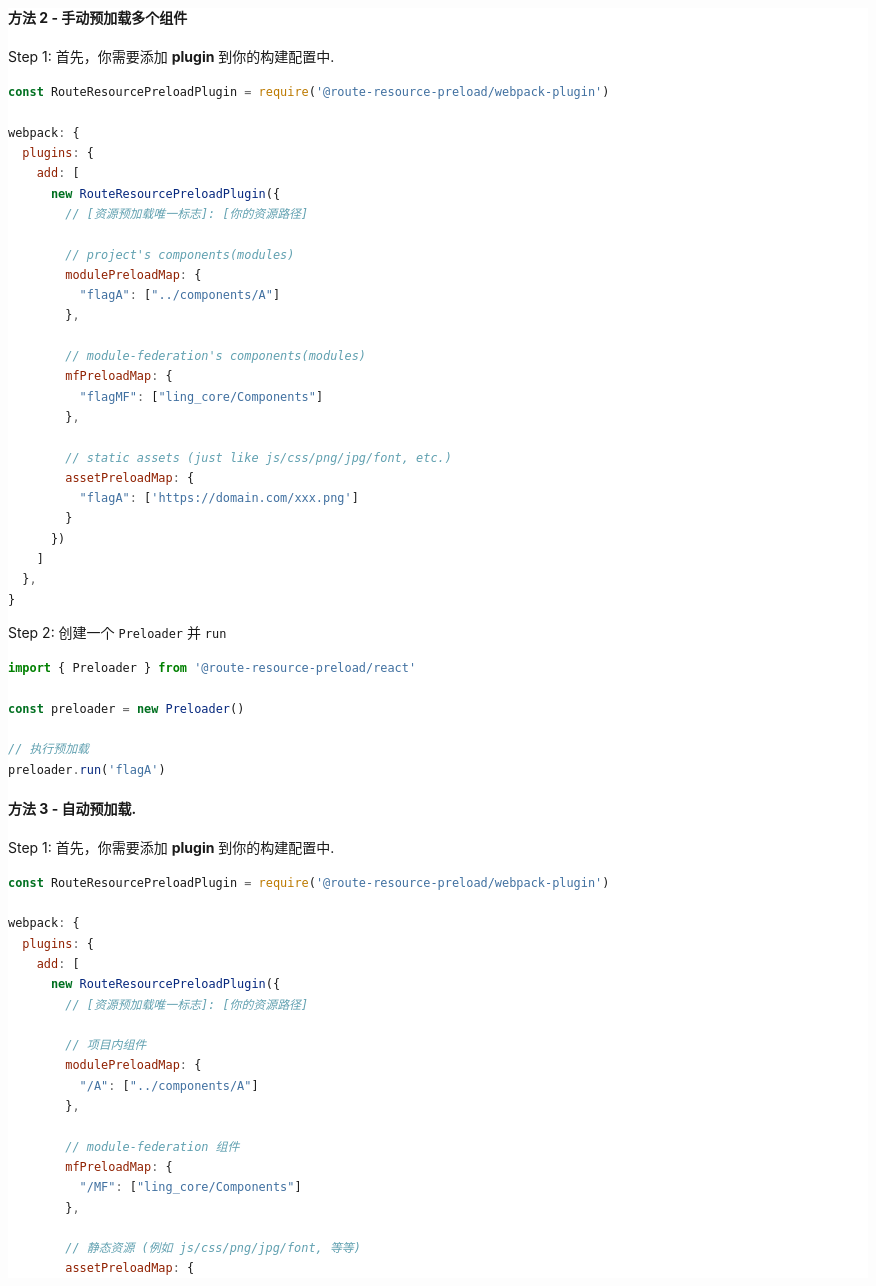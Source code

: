 
#### 方法 2 - 手动预加载多个组件
Step 1: 首先，你需要添加 **plugin** 到你的构建配置中.
  ```js
  const RouteResourcePreloadPlugin = require('@route-resource-preload/webpack-plugin')

  webpack: {
    plugins: {
      add: [
        new RouteResourcePreloadPlugin({
          // [资源预加载唯一标志]: [你的资源路径]

          // project's components(modules)
          modulePreloadMap: {
            "flagA": ["../components/A"]
          },

          // module-federation's components(modules)
          mfPreloadMap: {
            "flagMF": ["ling_core/Components"]
          },

          // static assets (just like js/css/png/jpg/font, etc.)
          assetPreloadMap: {
            "flagA": ['https://domain.com/xxx.png']
          }
        })
      ]
    },
  }
  ```

Step 2: 创建一个 `Preloader` 并 `run`
  ```js
  import { Preloader } from '@route-resource-preload/react'

  const preloader = new Preloader()

  // 执行预加载
  preloader.run('flagA')
  ```

#### 方法 3 - 自动预加载.
Step 1: 首先，你需要添加 **plugin** 到你的构建配置中.
```js
const RouteResourcePreloadPlugin = require('@route-resource-preload/webpack-plugin')

webpack: {
  plugins: {
    add: [
      new RouteResourcePreloadPlugin({
        // [资源预加载唯一标志]: [你的资源路径]

        // 项目内组件
        modulePreloadMap: {
          "/A": ["../components/A"]
        },
        
        // module-federation 组件
        mfPreloadMap: {
          "/MF": ["ling_core/Components"]
        },
        
        // 静态资源 (例如 js/css/png/jpg/font, 等等)
        assetPreloadMap: {
```